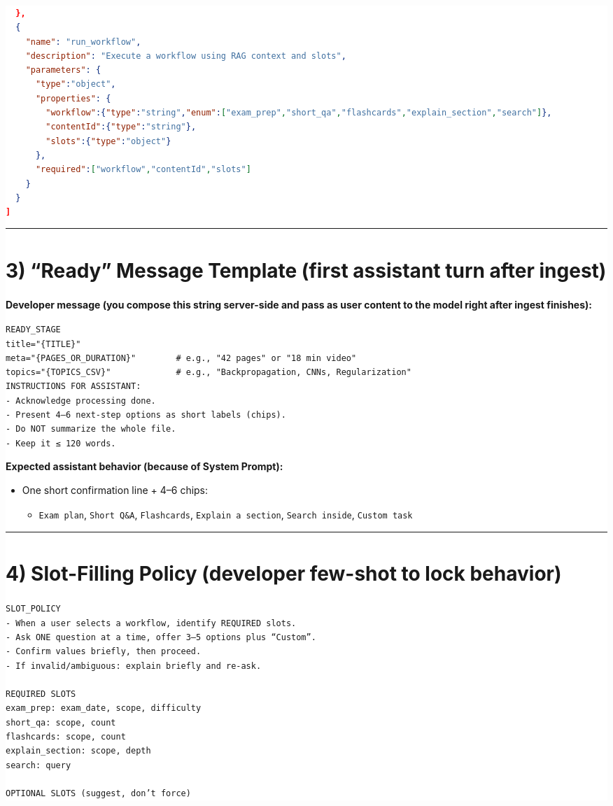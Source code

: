 ```json
  },
  {
    "name": "run_workflow",
    "description": "Execute a workflow using RAG context and slots",
    "parameters": {
      "type":"object",
      "properties": {
        "workflow":{"type":"string","enum":["exam_prep","short_qa","flashcards","explain_section","search"]},
        "contentId":{"type":"string"},
        "slots":{"type":"object"}
      },
      "required":["workflow","contentId","slots"]
    }
  }
]
```

---

# 3) “Ready” Message Template (first assistant turn after ingest)

**Developer message (you compose this string server-side and pass as user content to the model right after ingest finishes):**

```text
READY_STAGE
title="{TITLE}"
meta="{PAGES_OR_DURATION}"        # e.g., "42 pages" or "18 min video"
topics="{TOPICS_CSV}"             # e.g., "Backpropagation, CNNs, Regularization"
INSTRUCTIONS FOR ASSISTANT:
- Acknowledge processing done.
- Present 4–6 next-step options as short labels (chips).
- Do NOT summarize the whole file.
- Keep it ≤ 120 words.
```

**Expected assistant behavior (because of System Prompt):**

* One short confirmation line + 4–6 chips:

  * `Exam plan`, `Short Q&A`, `Flashcards`, `Explain a section`, `Search inside`, `Custom task`

---

# 4) Slot-Filling Policy (developer few-shot to lock behavior)

```text
SLOT_POLICY
- When a user selects a workflow, identify REQUIRED slots.
- Ask ONE question at a time, offer 3–5 options plus “Custom”.
- Confirm values briefly, then proceed.
- If invalid/ambiguous: explain briefly and re-ask.

REQUIRED SLOTS
exam_prep: exam_date, scope, difficulty
short_qa: scope, count
flashcards: scope, count
explain_section: scope, depth
search: query

OPTIONAL SLOTS (suggest, don’t force)
```
